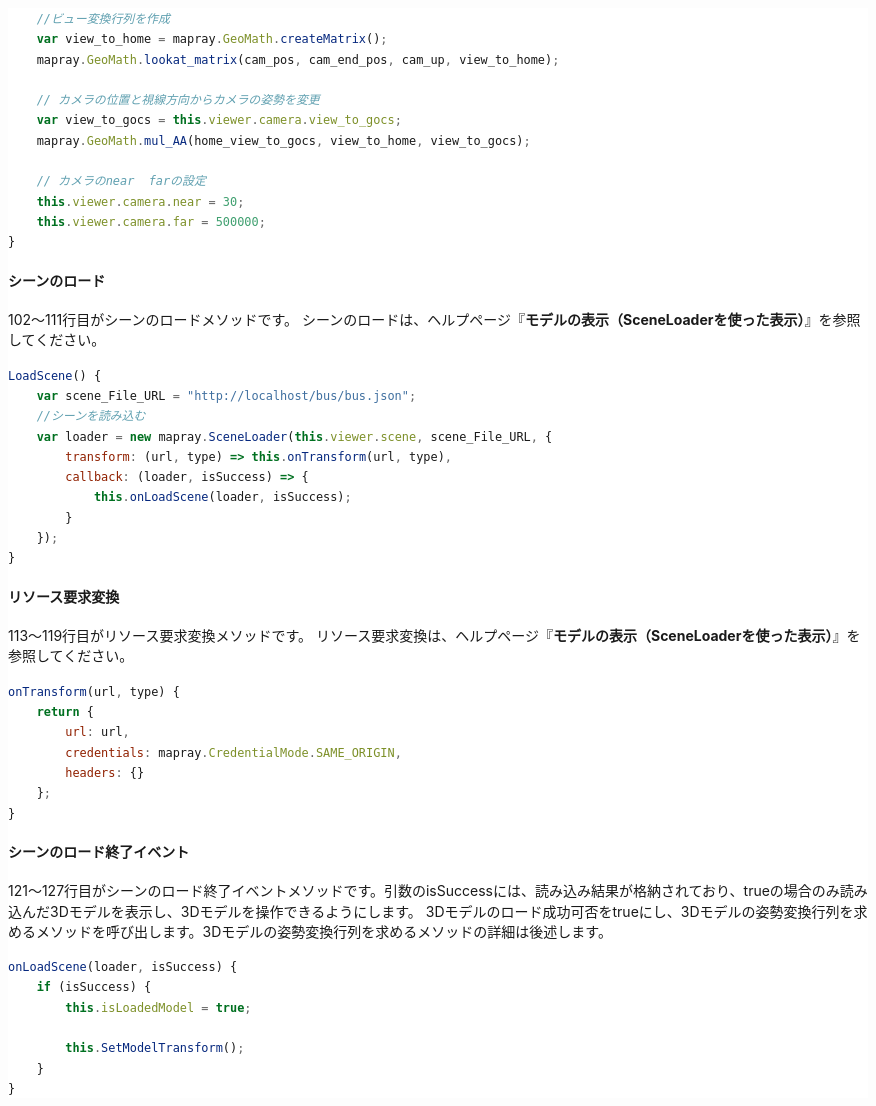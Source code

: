 ```JavaScript
    //ビュー変換行列を作成
    var view_to_home = mapray.GeoMath.createMatrix();
    mapray.GeoMath.lookat_matrix(cam_pos, cam_end_pos, cam_up, view_to_home);

    // カメラの位置と視線方向からカメラの姿勢を変更
    var view_to_gocs = this.viewer.camera.view_to_gocs;
    mapray.GeoMath.mul_AA(home_view_to_gocs, view_to_home, view_to_gocs);

    // カメラのnear  farの設定
    this.viewer.camera.near = 30;
    this.viewer.camera.far = 500000;
}
```

#### シーンのロード
102～111行目がシーンのロードメソッドです。
シーンのロードは、ヘルプページ『**モデルの表示（SceneLoaderを使った表示）**』を参照してください。

```JavaScript
LoadScene() {
    var scene_File_URL = "http://localhost/bus/bus.json";
    //シーンを読み込む
    var loader = new mapray.SceneLoader(this.viewer.scene, scene_File_URL, {
        transform: (url, type) => this.onTransform(url, type),
        callback: (loader, isSuccess) => {
            this.onLoadScene(loader, isSuccess);
        }
    });
}
```

#### リソース要求変換
113～119行目がリソース要求変換メソッドです。
リソース要求変換は、ヘルプページ『**モデルの表示（SceneLoaderを使った表示）**』を参照してください。

```JavaScript
onTransform(url, type) {
    return {
        url: url,
        credentials: mapray.CredentialMode.SAME_ORIGIN,
        headers: {}
    };
}
```

#### シーンのロード終了イベント
121～127行目がシーンのロード終了イベントメソッドです。引数のisSuccessには、読み込み結果が格納されており、trueの場合のみ読み込んだ3Dモデルを表示し、3Dモデルを操作できるようにします。
3Dモデルのロード成功可否をtrueにし、3Dモデルの姿勢変換行列を求めるメソッドを呼び出します。3Dモデルの姿勢変換行列を求めるメソッドの詳細は後述します。

```JavaScript
onLoadScene(loader, isSuccess) {
    if (isSuccess) {
        this.isLoadedModel = true;

        this.SetModelTransform();
    }
}
```
